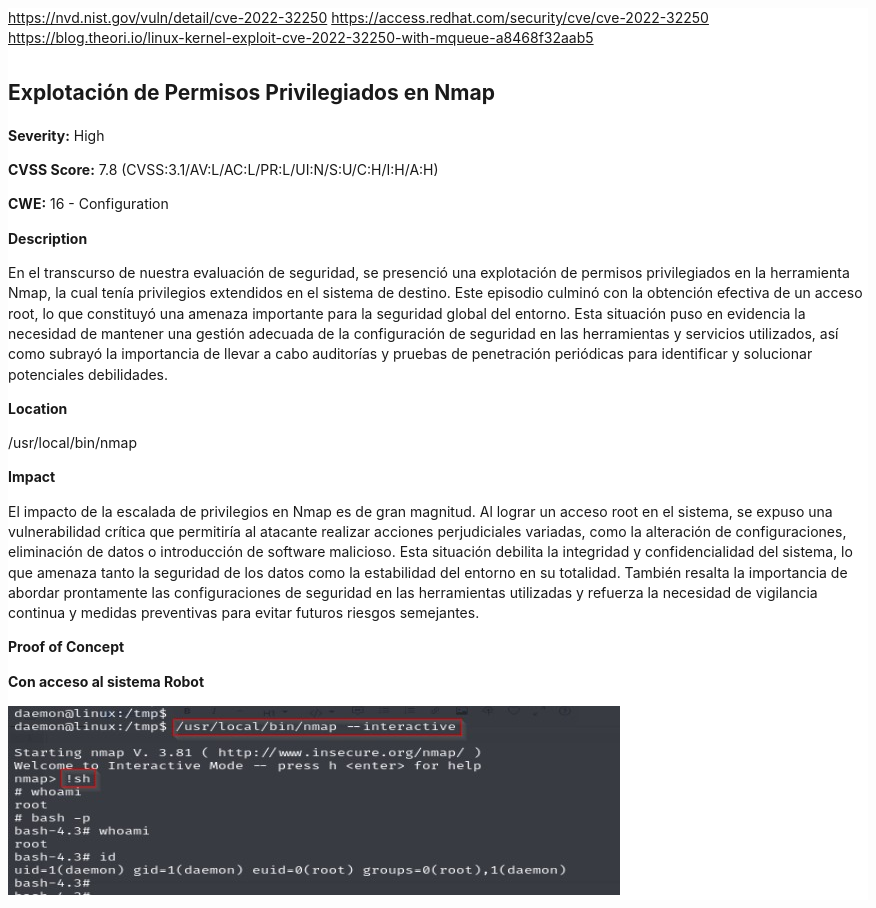 https://nvd.nist.gov/vuln/detail/cve-2022-32250
    https://access.redhat.com/security/cve/cve-2022-32250
    https://blog.theori.io/linux-kernel-exploit-cve-2022-32250-with-mqueue-a8468f32aab5








## Explotación de Permisos Privilegiados en Nmap

**Severity:** High


**CVSS Score:** 7.8 (CVSS:3.1/AV:L/AC:L/PR:L/UI:N/S:U/C:H/I:H/A:H)


**CWE:** 16 - Configuration


**Description**

En el transcurso de nuestra evaluación de seguridad, se presenció una explotación de permisos privilegiados en la herramienta Nmap, la cual tenía privilegios extendidos en el sistema de destino. Este episodio culminó con la obtención efectiva de un acceso root, lo que constituyó una amenaza importante para la seguridad global del entorno. Esta situación puso en evidencia la necesidad de mantener una gestión adecuada de la configuración de seguridad en las herramientas y servicios utilizados, así como subrayó la importancia de llevar a cabo auditorías y pruebas de penetración periódicas para identificar y solucionar potenciales debilidades.



**Location**

/usr/local/bin/nmap



**Impact**

El impacto de la escalada de privilegios en Nmap es de gran magnitud. Al lograr un acceso root en el sistema, se expuso una vulnerabilidad crítica que permitiría al atacante realizar acciones perjudiciales variadas, como la alteración de configuraciones, eliminación de datos o introducción de software malicioso. Esta situación debilita la integridad y confidencialidad del sistema, lo que amenaza tanto la seguridad de los datos como la estabilidad del entorno en su totalidad. También resalta la importancia de abordar prontamente las configuraciones de seguridad en las herramientas utilizadas y refuerza la necesidad de vigilancia continua y medidas preventivas para evitar futuros riesgos semejantes.



**Proof of Concept**

**Con acceso al sistema Robot**

![puertos](image/nmap.jpg)
